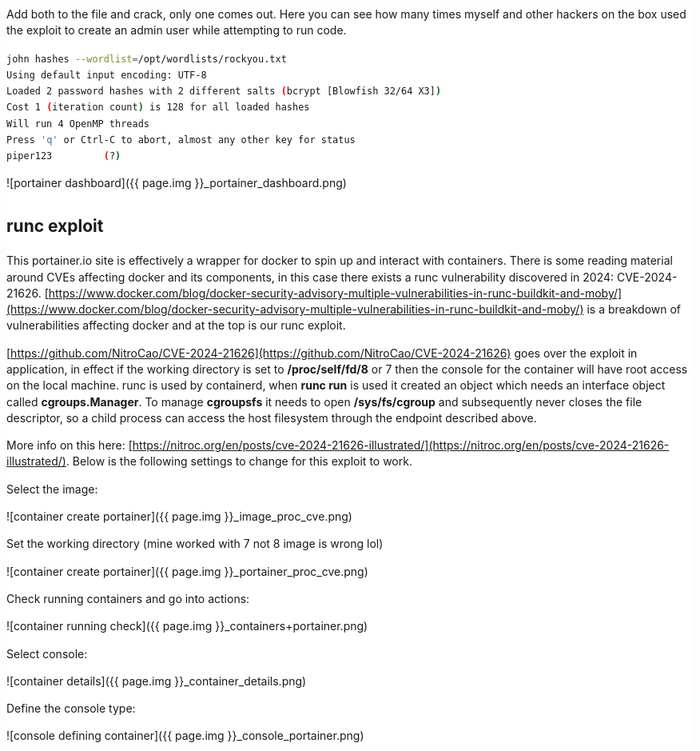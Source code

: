 Add both to the file and crack, only one comes out. Here you can see how many times myself and other hackers on the box used the exploit to create an admin user while attempting to run code.

```bash
john hashes --wordlist=/opt/wordlists/rockyou.txt 
Using default input encoding: UTF-8
Loaded 2 password hashes with 2 different salts (bcrypt [Blowfish 32/64 X3])
Cost 1 (iteration count) is 128 for all loaded hashes
Will run 4 OpenMP threads
Press 'q' or Ctrl-C to abort, almost any other key for status
piper123         (?)
```

![portainer dashboard]({{ page.img }}_portainer_dashboard.png)

## runc exploit

This portainer.io site is effectively a wrapper for docker to spin up and interact with containers. There is some reading material around CVEs affecting docker and its components, in this case there exists a runc vulnerability discovered in 2024: CVE-2024-21626. [https://www.docker.com/blog/docker-security-advisory-multiple-vulnerabilities-in-runc-buildkit-and-moby/](https://www.docker.com/blog/docker-security-advisory-multiple-vulnerabilities-in-runc-buildkit-and-moby/) is a breakdown of vulnerabilities affecting docker and at the top is our runc exploit. 

[https://github.com/NitroCao/CVE-2024-21626](https://github.com/NitroCao/CVE-2024-21626) goes over the exploit in application, in effect if the working directory is set to **/proc/self/fd/8** or 7 then the console for the container will have root access on the local machine. runc is used by containerd, when **runc run** is used it created an object which needs an interface object called **cgroups.Manager**. To manage **cgroupsfs** it needs to open **/sys/fs/cgroup** and subsequently never closes the file descriptor, so a child process can access the host filesystem through the endpoint described above. 

More info on this here: [https://nitroc.org/en/posts/cve-2024-21626-illustrated/](https://nitroc.org/en/posts/cve-2024-21626-illustrated/). Below is the following settings to change for this exploit to work.

Select the image:

![container create portainer]({{ page.img }}_image_proc_cve.png)

Set the working directory (mine worked with 7 not 8 image is wrong lol)

![container create portainer]({{ page.img }}_portainer_proc_cve.png)

Check running containers and go into actions:

![container running check]({{ page.img }}_containers+portainer.png)

Select console:

![container details]({{ page.img }}_container_details.png)

Define the console type:

![console defining container]({{ page.img }}_console_portainer.png)
